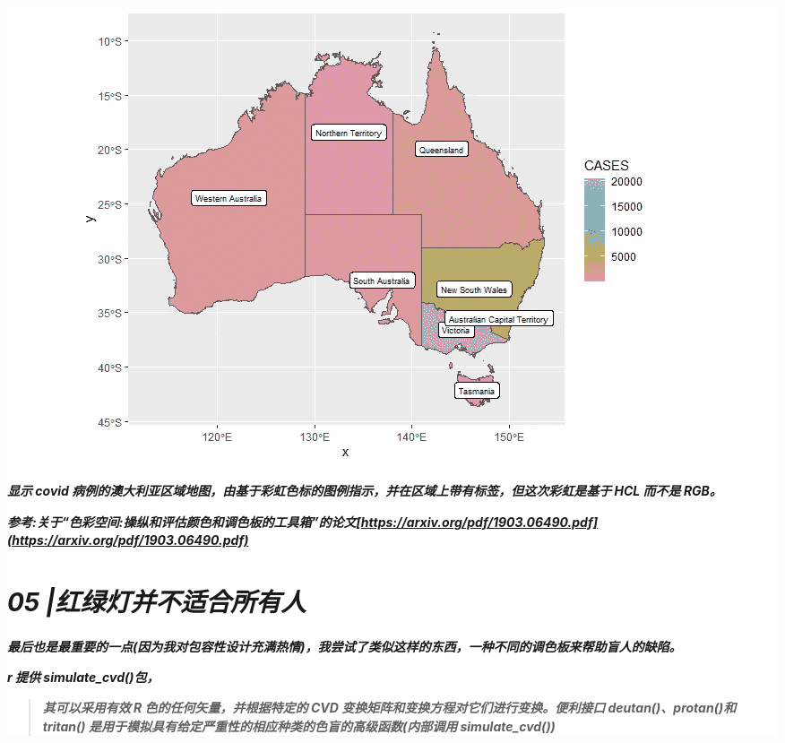 ***![](img/f74f6b648da8a01b614ccf3fba2683bd.png)***

***显示 covid 病例的澳大利亚区域地图，由基于彩虹色标的图例指示，并在区域上带有标签，但这次彩虹是基于 HCL 而不是 RGB。***

***参考:关于“色彩空间:操纵和评估颜色和调色板的工具箱”的论文[https://arxiv.org/pdf/1903.06490.pdf](https://arxiv.org/pdf/1903.06490.pdf)***

# ***05 |红绿灯并不适合所有人***

***最后也是最重要的一点(因为我对包容性设计充满热情)，我尝试了类似这样的东西，一种不同的调色板来帮助盲人的缺陷。***

***r 提供 simulate_cvd()包，***

> ***其可以采用有效 R 色的任何矢量，并根据特定的 CVD 变换矩阵和变换方程对它们进行变换。便利接口 **deutan()、protan()和 tritan()** 是用于模拟具有给定严重性的相应种类的色盲的高级函数(内部调用 simulate_cvd())***

